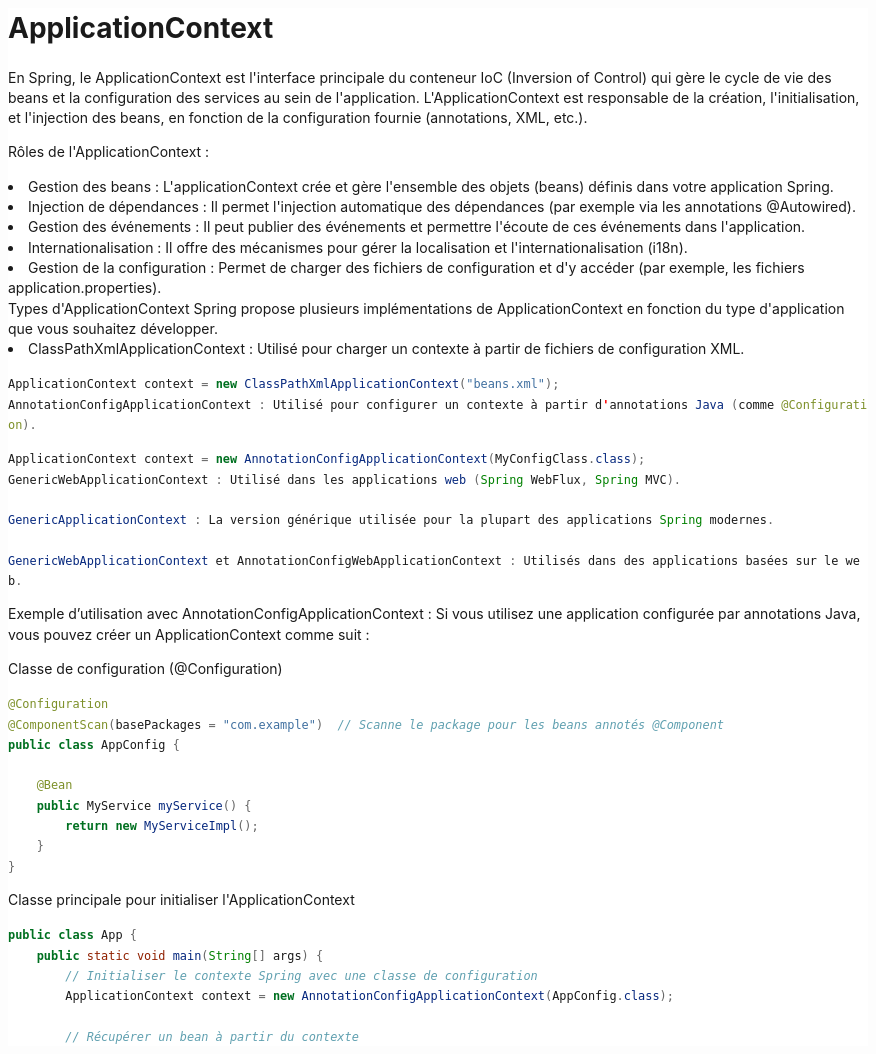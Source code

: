 # ApplicationContext

En Spring, le ApplicationContext est l'interface principale du conteneur IoC (Inversion of Control) qui gère le cycle de vie des beans et la configuration des services au sein de l'application. L'ApplicationContext est responsable de la création, l'initialisation, et l'injection des beans, en fonction de la configuration fournie (annotations, XML, etc.).

Rôles de l'ApplicationContext :
<li>Gestion des beans : L'applicationContext crée et gère l'ensemble des objets (beans) définis dans votre application Spring.</li>
<li>Injection de dépendances : Il permet l'injection automatique des dépendances (par exemple via les annotations @Autowired).</li>
<li>Gestion des événements : Il peut publier des événements et permettre l'écoute de ces événements dans l'application.</li>
<li>Internationalisation : Il offre des mécanismes pour gérer la localisation et l'internationalisation (i18n).</li>
<li>Gestion de la configuration : Permet de charger des fichiers de configuration et d'y accéder (par exemple, les fichiers application.properties).</li>
Types d'ApplicationContext
Spring propose plusieurs implémentations de ApplicationContext en fonction du type d'application que vous souhaitez développer.

<li>ClassPathXmlApplicationContext : Utilisé pour charger un contexte à partir de fichiers de configuration XML.</li>

```java
ApplicationContext context = new ClassPathXmlApplicationContext("beans.xml");
AnnotationConfigApplicationContext : Utilisé pour configurer un contexte à partir d'annotations Java (comme @Configuration).
```
```java
ApplicationContext context = new AnnotationConfigApplicationContext(MyConfigClass.class);
GenericWebApplicationContext : Utilisé dans les applications web (Spring WebFlux, Spring MVC).

GenericApplicationContext : La version générique utilisée pour la plupart des applications Spring modernes.

GenericWebApplicationContext et AnnotationConfigWebApplicationContext : Utilisés dans des applications basées sur le web.
```

Exemple d’utilisation avec AnnotationConfigApplicationContext :
Si vous utilisez une application configurée par annotations Java, vous pouvez créer un ApplicationContext comme suit :

Classe de configuration (@Configuration)
```java
@Configuration
@ComponentScan(basePackages = "com.example")  // Scanne le package pour les beans annotés @Component
public class AppConfig {

    @Bean
    public MyService myService() {
        return new MyServiceImpl();
    }
}
```
Classe principale pour initialiser l'ApplicationContext
```java
public class App {
    public static void main(String[] args) {
        // Initialiser le contexte Spring avec une classe de configuration
        ApplicationContext context = new AnnotationConfigApplicationContext(AppConfig.class);
        
        // Récupérer un bean à partir du contexte
```